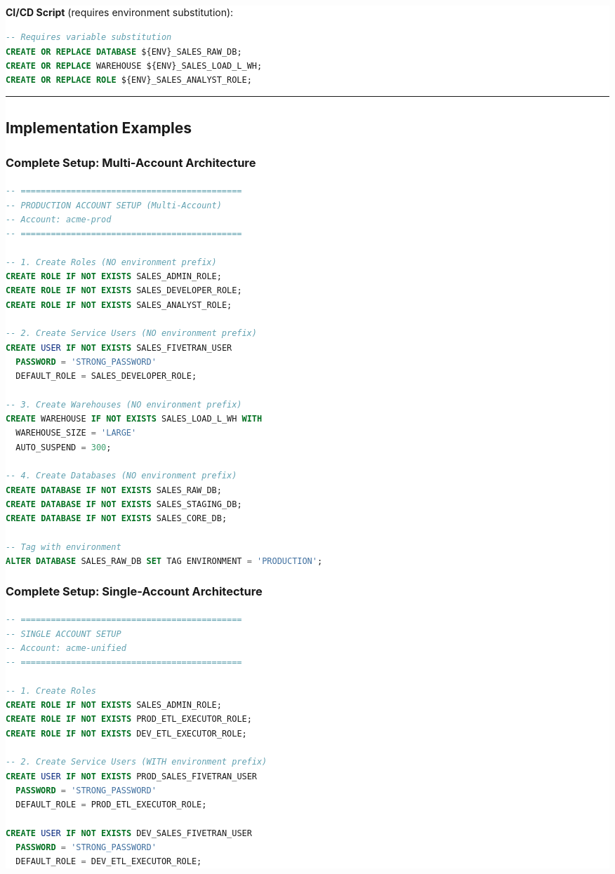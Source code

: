 **CI/CD Script** (requires environment substitution):
```sql
-- Requires variable substitution
CREATE OR REPLACE DATABASE ${ENV}_SALES_RAW_DB;
CREATE OR REPLACE WAREHOUSE ${ENV}_SALES_LOAD_L_WH;
CREATE OR REPLACE ROLE ${ENV}_SALES_ANALYST_ROLE;
```

---

## Implementation Examples

### Complete Setup: Multi-Account Architecture

```sql
-- ============================================
-- PRODUCTION ACCOUNT SETUP (Multi-Account)
-- Account: acme-prod
-- ============================================

-- 1. Create Roles (NO environment prefix)
CREATE ROLE IF NOT EXISTS SALES_ADMIN_ROLE;
CREATE ROLE IF NOT EXISTS SALES_DEVELOPER_ROLE;
CREATE ROLE IF NOT EXISTS SALES_ANALYST_ROLE;

-- 2. Create Service Users (NO environment prefix)
CREATE USER IF NOT EXISTS SALES_FIVETRAN_USER 
  PASSWORD = 'STRONG_PASSWORD'
  DEFAULT_ROLE = SALES_DEVELOPER_ROLE;

-- 3. Create Warehouses (NO environment prefix)
CREATE WAREHOUSE IF NOT EXISTS SALES_LOAD_L_WH WITH
  WAREHOUSE_SIZE = 'LARGE'
  AUTO_SUSPEND = 300;

-- 4. Create Databases (NO environment prefix)
CREATE DATABASE IF NOT EXISTS SALES_RAW_DB;
CREATE DATABASE IF NOT EXISTS SALES_STAGING_DB;
CREATE DATABASE IF NOT EXISTS SALES_CORE_DB;

-- Tag with environment
ALTER DATABASE SALES_RAW_DB SET TAG ENVIRONMENT = 'PRODUCTION';
```

### Complete Setup: Single-Account Architecture

```sql
-- ============================================
-- SINGLE ACCOUNT SETUP
-- Account: acme-unified
-- ============================================

-- 1. Create Roles
CREATE ROLE IF NOT EXISTS SALES_ADMIN_ROLE;
CREATE ROLE IF NOT EXISTS PROD_ETL_EXECUTOR_ROLE;
CREATE ROLE IF NOT EXISTS DEV_ETL_EXECUTOR_ROLE;

-- 2. Create Service Users (WITH environment prefix)
CREATE USER IF NOT EXISTS PROD_SALES_FIVETRAN_USER 
  PASSWORD = 'STRONG_PASSWORD'
  DEFAULT_ROLE = PROD_ETL_EXECUTOR_ROLE;

CREATE USER IF NOT EXISTS DEV_SALES_FIVETRAN_USER 
  PASSWORD = 'STRONG_PASSWORD'
  DEFAULT_ROLE = DEV_ETL_EXECUTOR_ROLE;
```